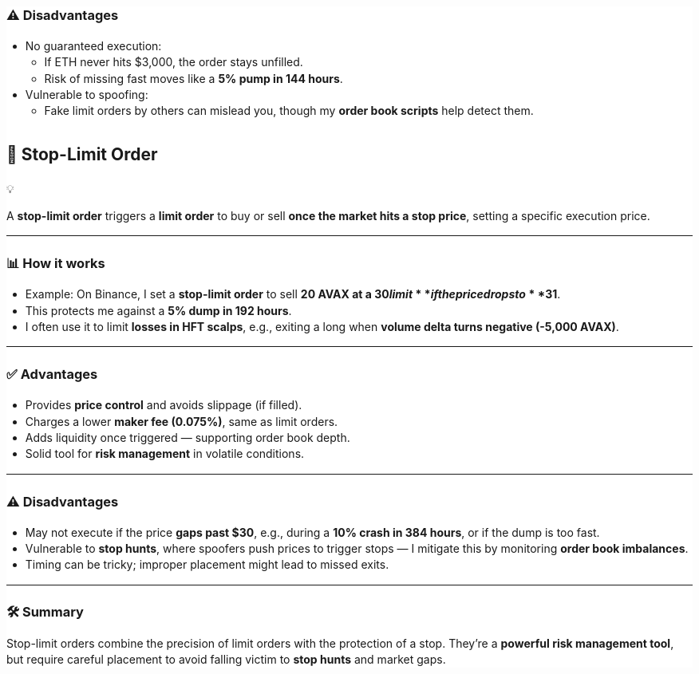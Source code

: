 ### ⚠️ Disadvantages

- No guaranteed execution:
    - If ETH never hits $3,000, the order stays unfilled.
    - Risk of missing fast moves like a **5% pump in 144 hours**.
- Vulnerable to spoofing:
    - Fake limit orders by others can mislead you, though my **order book scripts** help detect them.
</aside>

## 📝 Stop-Limit Order

<aside>
💡

A **stop-limit order** triggers a **limit order** to buy or sell **once the market hits a stop price**, setting a specific execution price.

---

### 📊 How it works

- Example: On Binance, I set a **stop-limit order** to sell **20 AVAX at a $30 limit** if the price drops to **$31**.
- This protects me against a **5% dump in 192 hours**.
- I often use it to limit **losses in HFT scalps**, e.g., exiting a long when **volume delta turns negative (-5,000 AVAX)**.

---

### ✅ Advantages

- Provides **price control** and avoids slippage (if filled).
- Charges a lower **maker fee (0.075%)**, same as limit orders.
- Adds liquidity once triggered — supporting order book depth.
- Solid tool for **risk management** in volatile conditions.

---

### ⚠️ Disadvantages

- May not execute if the price **gaps past $30**, e.g., during a **10% crash in 384 hours**, or if the dump is too fast.
- Vulnerable to **stop hunts**, where spoofers push prices to trigger stops — I mitigate this by monitoring **order book imbalances**.
- Timing can be tricky; improper placement might lead to missed exits.

---

### 🛠️ Summary

Stop-limit orders combine the precision of limit orders with the protection of a stop. They’re a **powerful risk management tool**, but require careful placement to avoid falling victim to **stop hunts** and market gaps.
